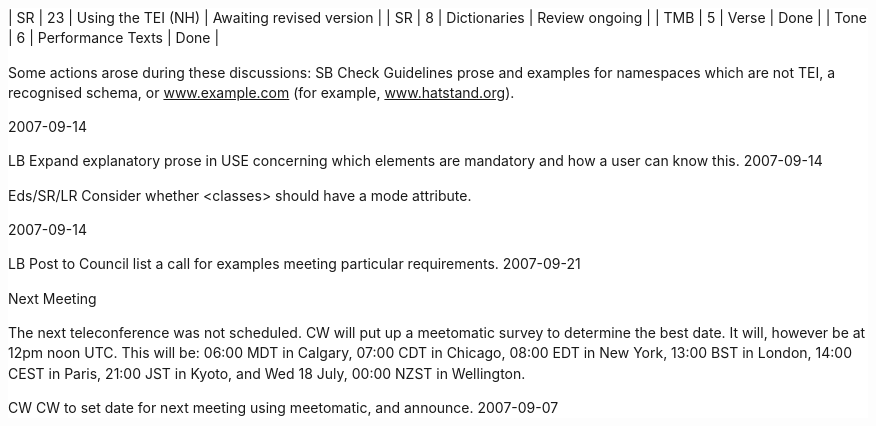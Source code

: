 | SR | 23 | Using the TEI (NH) | Awaiting revised version |
| SR | 8 | Dictionaries | Review ongoing |
| TMB | 5 | Verse | Done |
| Tone | 6 | Performance Texts | Done |

 Some actions arose during these discussions: 
 SB Check Guidelines prose and examples for
 namespaces which are not TEI, a recognised schema, or
 www.example.com (for example, www.hatstand.org).
 
 2007\-09\-14

LB Expand explanatory prose in USE
 concerning which elements are mandatory and how a user can
 know this. 
 2007\-09\-14

Eds/SR/LR Consider whether
 \<classes\> should have a mode attribute.
 
 2007\-09\-14

LB Post to Council list a call for examples
 meeting particular requirements. 
 2007\-09\-21



 
 Next Meeting
 
 
 The next teleconference was not scheduled. CW will put
 up a meetomatic survey to determine the best date. It will,
 however be at 12pm noon UTC. This will be:
  06:00 MDT in
 Calgary,
  07:00 CDT in Chicago,
  08:00 EDT in New
 York,
  13:00 BST in London,
  14:00 CEST in
 Paris,
  21:00 JST in Kyoto, and
  Wed 18 July, 00:00
 NZST in Wellington.
 
CW CW to set date for next meeting using
 meetomatic, and announce. 
 2007\-09\-07







